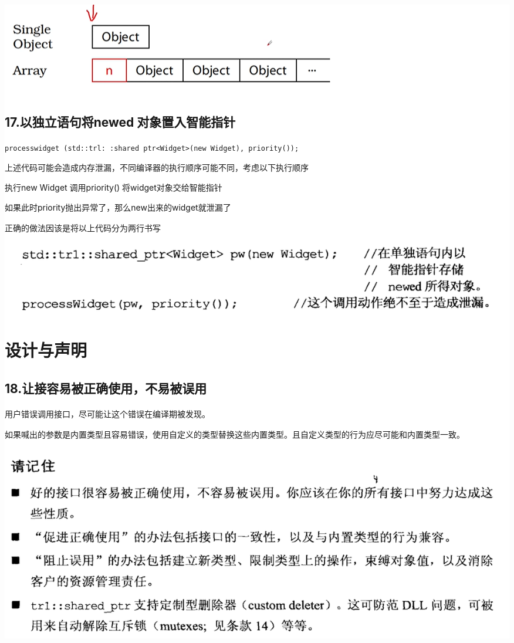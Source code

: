 ![image-20230608124024202](photo/image-20230608124024202.png)

## 17.以独立语句将newed 对象置入智能指针

`processwidget (std::trl: :shared ptr<Widget>(new Widget), priority());`

上述代码可能会造成内存泄漏，不同编译器的执行顺序可能不同，考虑以下执行顺序

执行new Widget   调用priority()    将widget对象交给智能指针

如果此时priority抛出异常了，那么new出来的widget就泄漏了

正确的做法因该是将以上代码分为两行书写

![image-20230608125919150](photo/image-20230608125919150.png)

# 设计与声明

## 18.让接容易被正确使用，不易被误用

用户错误调用接口，尽可能让这个错误在编译期被发现。

如果喊出的参数是内置类型且容易错误，使用自定义的类型替换这些内置类型。且自定义类型的行为应尽可能和内置类型一致。

![image-20230609103831143](photo/image-20230609103831143.png)
